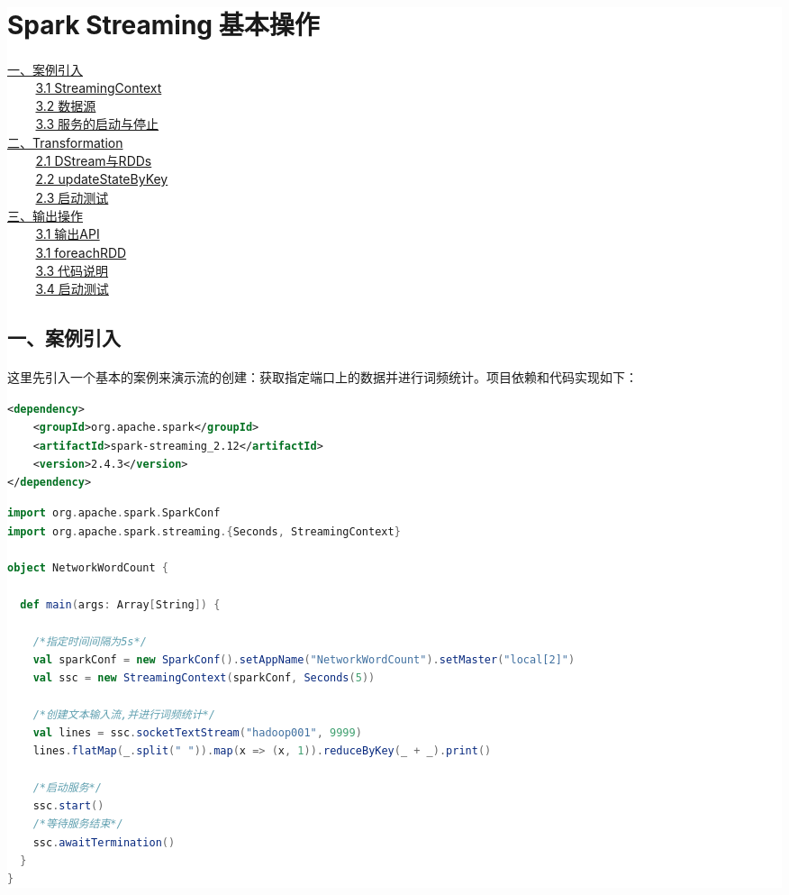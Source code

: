 # Spark Streaming 基本操作

<nav>
<a href="#一案例引入">一、案例引入</a><br/>
&nbsp;&nbsp;&nbsp;&nbsp;&nbsp;&nbsp;&nbsp;&nbsp;<a href="#31-StreamingContext">3.1 StreamingContext</a><br/>
&nbsp;&nbsp;&nbsp;&nbsp;&nbsp;&nbsp;&nbsp;&nbsp;<a href="#32-数据源">3.2 数据源</a><br/>
&nbsp;&nbsp;&nbsp;&nbsp;&nbsp;&nbsp;&nbsp;&nbsp;<a href="#33-服务的启动与停止">3.3 服务的启动与停止</a><br/>
<a href="#二Transformation">二、Transformation</a><br/>
&nbsp;&nbsp;&nbsp;&nbsp;&nbsp;&nbsp;&nbsp;&nbsp;<a href="#21-DStream与RDDs">2.1 DStream与RDDs</a><br/>
&nbsp;&nbsp;&nbsp;&nbsp;&nbsp;&nbsp;&nbsp;&nbsp;<a href="#22-updateStateByKey">2.2 updateStateByKey</a><br/>
&nbsp;&nbsp;&nbsp;&nbsp;&nbsp;&nbsp;&nbsp;&nbsp;<a href="#23-启动测试">2.3 启动测试</a><br/>
<a href="#三输出操作">三、输出操作</a><br/>
&nbsp;&nbsp;&nbsp;&nbsp;&nbsp;&nbsp;&nbsp;&nbsp;<a href="#31-输出API">3.1 输出API</a><br/>
&nbsp;&nbsp;&nbsp;&nbsp;&nbsp;&nbsp;&nbsp;&nbsp;<a href="#31-foreachRDD">3.1 foreachRDD</a><br/>
&nbsp;&nbsp;&nbsp;&nbsp;&nbsp;&nbsp;&nbsp;&nbsp;<a href="#33-代码说明">3.3 代码说明</a><br/>
&nbsp;&nbsp;&nbsp;&nbsp;&nbsp;&nbsp;&nbsp;&nbsp;<a href="#34-启动测试">3.4 启动测试</a><br/>
</nav>

## 一、案例引入

这里先引入一个基本的案例来演示流的创建：获取指定端口上的数据并进行词频统计。项目依赖和代码实现如下：

```xml
<dependency>
    <groupId>org.apache.spark</groupId>
    <artifactId>spark-streaming_2.12</artifactId>
    <version>2.4.3</version>
</dependency>
```

```scala
import org.apache.spark.SparkConf
import org.apache.spark.streaming.{Seconds, StreamingContext}

object NetworkWordCount {

  def main(args: Array[String]) {

    /*指定时间间隔为5s*/
    val sparkConf = new SparkConf().setAppName("NetworkWordCount").setMaster("local[2]")
    val ssc = new StreamingContext(sparkConf, Seconds(5))

    /*创建文本输入流,并进行词频统计*/
    val lines = ssc.socketTextStream("hadoop001", 9999)
    lines.flatMap(_.split(" ")).map(x => (x, 1)).reduceByKey(_ + _).print()

    /*启动服务*/
    ssc.start()
    /*等待服务结束*/
    ssc.awaitTermination()
  }
}
```
